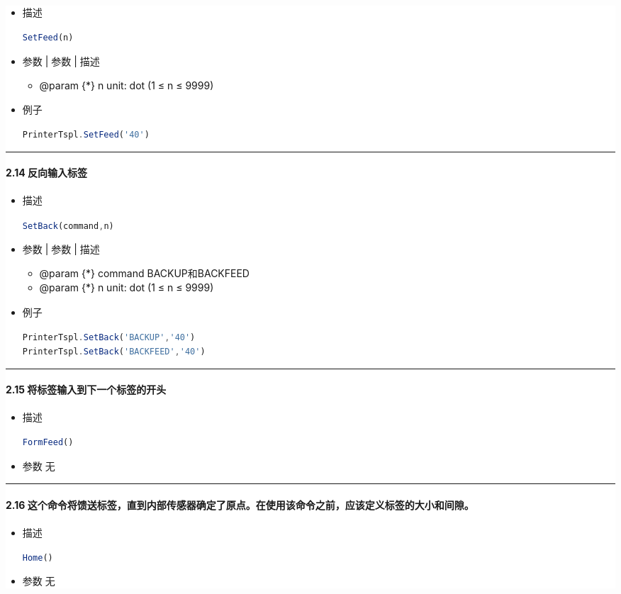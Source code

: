 - 描述

  ```js
  SetFeed(n)
  ```

- 参数
  | 参数          | 描述 
  * @param {*} n    unit: dot  (1 ≤ n ≤ 9999)

- 例子

  ```js
  PrinterTspl.SetFeed('40')
  ```
------

#### 	2.14 **反向输入标签**

- 描述

  ```js
  SetBack(command,n)
  ```

- 参数
  | 参数                | 描述 
  * @param {*} command    BACKUP和BACKFEED
  * @param {*} n          unit: dot  (1 ≤ n ≤ 9999)

- 例子

  ```js
  PrinterTspl.SetBack('BACKUP','40')
  PrinterTspl.SetBack('BACKFEED','40')
  ```
------

#### 	2.15 **将标签输入到下一个标签的开头**

- 描述

  ```js
  FormFeed()
  ```
- 参数
  无

------

#### 	2.16 **这个命令将馈送标签，直到内部传感器确定了原点。在使用该命令之前，应该定义标签的大小和间隙。**

- 描述

  ```js
  Home()
  ```
- 参数
  无
